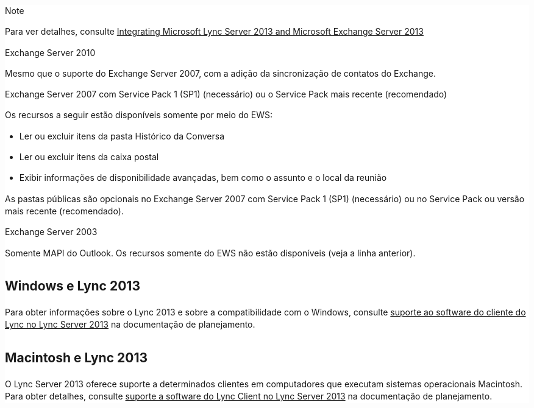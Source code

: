 > [!NOTE]  
> Para ver detalhes, consulte <A href="lync-server-2013-integrating-with-microsoft-exchange-server-2013.md">Integrating Microsoft Lync Server 2013 and Microsoft Exchange Server 2013</A>


</div></td>
</tr>
<tr class="even">
<td><p>Exchange Server 2010</p></td>
<td><p>Mesmo que o suporte do Exchange Server 2007, com a adição da sincronização de contatos do Exchange.</p></td>
</tr>
<tr class="odd">
<td><p>Exchange Server 2007 com Service Pack 1 (SP1) (necessário) ou o Service Pack mais recente (recomendado)</p></td>
<td><p>Os recursos a seguir estão disponíveis somente por meio do EWS:</p>
<ul>
<li><p>Ler ou excluir itens da pasta Histórico da Conversa</p></li>
<li><p>Ler ou excluir itens da caixa postal</p></li>
<li><p>Exibir informações de disponibilidade avançadas, bem como o assunto e o local da reunião</p></li>
</ul>
<p>As pastas públicas são opcionais no Exchange Server 2007 com Service Pack 1 (SP1) (necessário) ou no Service Pack ou versão mais recente (recomendado).</p></td>
</tr>
<tr class="even">
<td><p>Exchange Server 2003</p></td>
<td><p>Somente MAPI do Outlook. Os recursos somente do EWS não estão disponíveis (veja a linha anterior).</p></td>
</tr>
</tbody>
</table>


</div>

<div>

## <a name="windows-and-lync-2013"></a>Windows e Lync 2013

Para obter informações sobre o Lync 2013 e sobre a compatibilidade com o Windows, consulte [suporte ao software do cliente do Lync no Lync Server 2013](lync-server-2013-lync-client-software-support.md) na documentação de planejamento.

</div>

<div>

## <a name="macintosh-and-lync-2013"></a>Macintosh e Lync 2013

O Lync Server 2013 oferece suporte a determinados clientes em computadores que executam sistemas operacionais Macintosh. Para obter detalhes, consulte [suporte a software do Lync Client no Lync Server 2013](lync-server-2013-lync-client-software-support.md) na documentação de planejamento.
